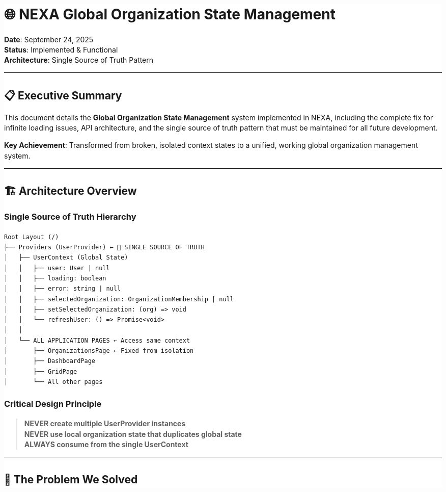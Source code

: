 # 🌐 NEXA Global Organization State Management

**Date**: September 24, 2025  
**Status**: Implemented & Functional  
**Architecture**: Single Source of Truth Pattern  

---

## 📋 **Executive Summary**

This document details the **Global Organization State Management** system implemented in NEXA, including the complete fix for infinite loading issues, API architecture, and the single source of truth pattern that must be maintained for all future development.

**Key Achievement**: Transformed from broken, isolated context states to a unified, working global organization management system.

---

## 🏗️ **Architecture Overview**

### **Single Source of Truth Hierarchy**

```
Root Layout (/)
├── Providers (UserProvider) ← 🎯 SINGLE SOURCE OF TRUTH
│   ├── UserContext (Global State)
│   │   ├── user: User | null
│   │   ├── loading: boolean
│   │   ├── error: string | null
│   │   ├── selectedOrganization: OrganizationMembership | null
│   │   ├── setSelectedOrganization: (org) => void
│   │   └── refreshUser: () => Promise<void>
│   │
│   └── ALL APPLICATION PAGES ← Access same context
│       ├── OrganizationsPage ← Fixed from isolation
│       ├── DashboardPage
│       ├── GridPage
│       └── All other pages
```

### **Critical Design Principle**
> **NEVER create multiple UserProvider instances**  
> **NEVER use local organization state that duplicates global state**  
> **ALWAYS consume from the single UserContext**

---

## 🚨 **The Problem We Solved**
